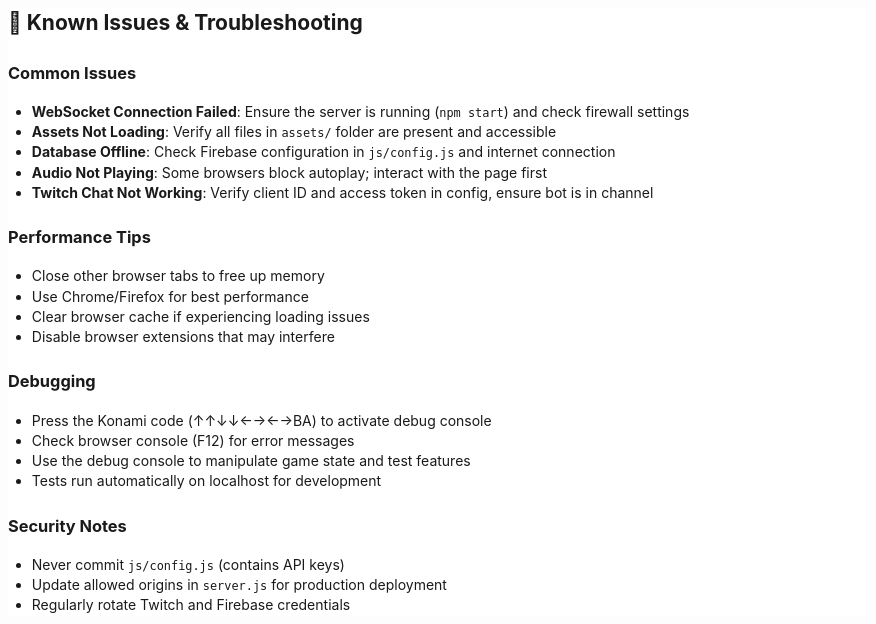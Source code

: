 ## 🐛 Known Issues & Troubleshooting

### **Common Issues**
- **WebSocket Connection Failed**: Ensure the server is running (`npm start`) and check firewall settings
- **Assets Not Loading**: Verify all files in `assets/` folder are present and accessible
- **Database Offline**: Check Firebase configuration in `js/config.js` and internet connection
- **Audio Not Playing**: Some browsers block autoplay; interact with the page first
- **Twitch Chat Not Working**: Verify client ID and access token in config, ensure bot is in channel

### **Performance Tips**
- Close other browser tabs to free up memory
- Use Chrome/Firefox for best performance
- Clear browser cache if experiencing loading issues
- Disable browser extensions that may interfere

### **Debugging**
- Press the Konami code (↑↑↓↓←→←→BA) to activate debug console
- Check browser console (F12) for error messages
- Use the debug console to manipulate game state and test features
- Tests run automatically on localhost for development

### **Security Notes**
- Never commit `js/config.js` (contains API keys)
- Update allowed origins in `server.js` for production deployment
- Regularly rotate Twitch and Firebase credentials